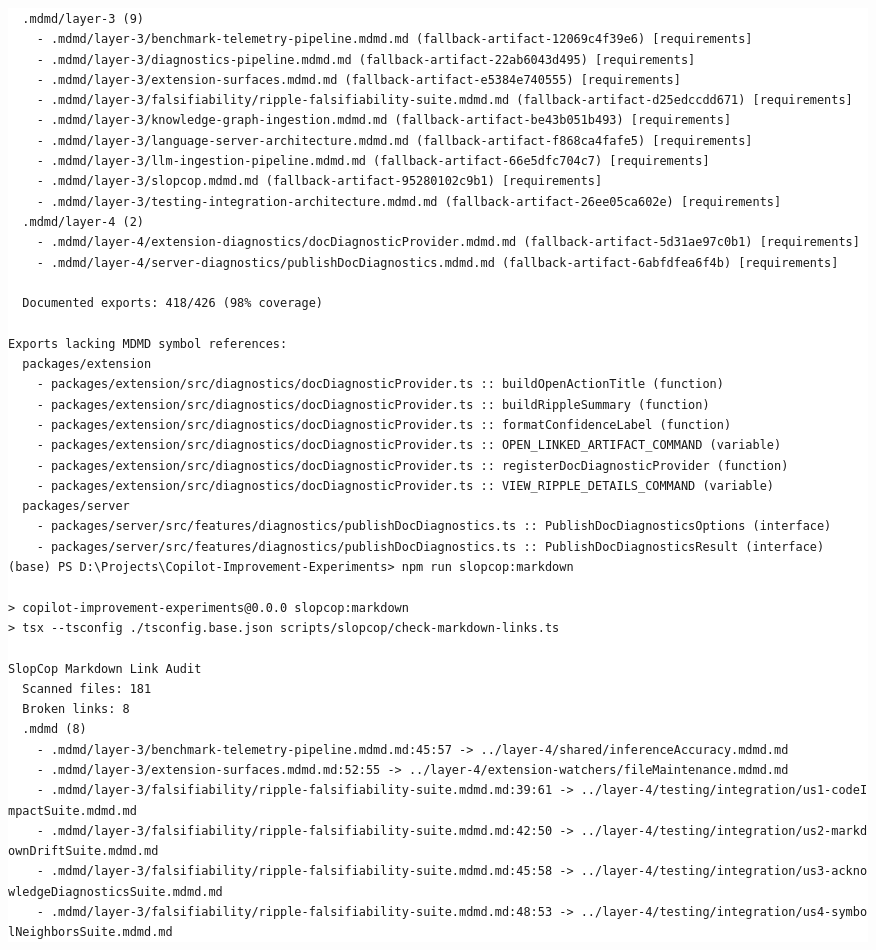 ````
  .mdmd/layer-3 (9)
    - .mdmd/layer-3/benchmark-telemetry-pipeline.mdmd.md (fallback-artifact-12069c4f39e6) [requirements]
    - .mdmd/layer-3/diagnostics-pipeline.mdmd.md (fallback-artifact-22ab6043d495) [requirements]
    - .mdmd/layer-3/extension-surfaces.mdmd.md (fallback-artifact-e5384e740555) [requirements]
    - .mdmd/layer-3/falsifiability/ripple-falsifiability-suite.mdmd.md (fallback-artifact-d25edccdd671) [requirements]
    - .mdmd/layer-3/knowledge-graph-ingestion.mdmd.md (fallback-artifact-be43b051b493) [requirements]
    - .mdmd/layer-3/language-server-architecture.mdmd.md (fallback-artifact-f868ca4fafe5) [requirements]
    - .mdmd/layer-3/llm-ingestion-pipeline.mdmd.md (fallback-artifact-66e5dfc704c7) [requirements]
    - .mdmd/layer-3/slopcop.mdmd.md (fallback-artifact-95280102c9b1) [requirements]
    - .mdmd/layer-3/testing-integration-architecture.mdmd.md (fallback-artifact-26ee05ca602e) [requirements]
  .mdmd/layer-4 (2)
    - .mdmd/layer-4/extension-diagnostics/docDiagnosticProvider.mdmd.md (fallback-artifact-5d31ae97c0b1) [requirements]
    - .mdmd/layer-4/server-diagnostics/publishDocDiagnostics.mdmd.md (fallback-artifact-6abfdfea6f4b) [requirements]

  Documented exports: 418/426 (98% coverage)

Exports lacking MDMD symbol references:
  packages/extension
    - packages/extension/src/diagnostics/docDiagnosticProvider.ts :: buildOpenActionTitle (function)
    - packages/extension/src/diagnostics/docDiagnosticProvider.ts :: buildRippleSummary (function)
    - packages/extension/src/diagnostics/docDiagnosticProvider.ts :: formatConfidenceLabel (function)
    - packages/extension/src/diagnostics/docDiagnosticProvider.ts :: OPEN_LINKED_ARTIFACT_COMMAND (variable)
    - packages/extension/src/diagnostics/docDiagnosticProvider.ts :: registerDocDiagnosticProvider (function)
    - packages/extension/src/diagnostics/docDiagnosticProvider.ts :: VIEW_RIPPLE_DETAILS_COMMAND (variable)
  packages/server
    - packages/server/src/features/diagnostics/publishDocDiagnostics.ts :: PublishDocDiagnosticsOptions (interface)
    - packages/server/src/features/diagnostics/publishDocDiagnostics.ts :: PublishDocDiagnosticsResult (interface)
(base) PS D:\Projects\Copilot-Improvement-Experiments> npm run slopcop:markdown

> copilot-improvement-experiments@0.0.0 slopcop:markdown
> tsx --tsconfig ./tsconfig.base.json scripts/slopcop/check-markdown-links.ts

SlopCop Markdown Link Audit
  Scanned files: 181
  Broken links: 8
  .mdmd (8)
    - .mdmd/layer-3/benchmark-telemetry-pipeline.mdmd.md:45:57 -> ../layer-4/shared/inferenceAccuracy.mdmd.md
    - .mdmd/layer-3/extension-surfaces.mdmd.md:52:55 -> ../layer-4/extension-watchers/fileMaintenance.mdmd.md
    - .mdmd/layer-3/falsifiability/ripple-falsifiability-suite.mdmd.md:39:61 -> ../layer-4/testing/integration/us1-codeImpactSuite.mdmd.md
    - .mdmd/layer-3/falsifiability/ripple-falsifiability-suite.mdmd.md:42:50 -> ../layer-4/testing/integration/us2-markdownDriftSuite.mdmd.md
    - .mdmd/layer-3/falsifiability/ripple-falsifiability-suite.mdmd.md:45:58 -> ../layer-4/testing/integration/us3-acknowledgeDiagnosticsSuite.mdmd.md     
    - .mdmd/layer-3/falsifiability/ripple-falsifiability-suite.mdmd.md:48:53 -> ../layer-4/testing/integration/us4-symbolNeighborsSuite.mdmd.md
````